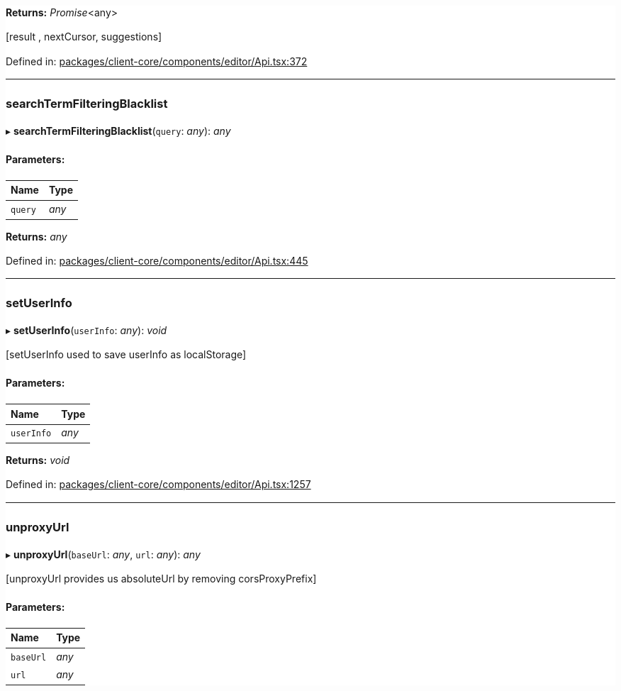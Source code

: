 **Returns:** *Promise*<any\>

[result , nextCursor, suggestions]

Defined in: [packages/client-core/components/editor/Api.tsx:372](https://github.com/xr3ngine/xr3ngine/blob/56376a778/packages/client-core/components/editor/Api.tsx#L372)

___

### searchTermFilteringBlacklist

▸ **searchTermFilteringBlacklist**(`query`: *any*): *any*

#### Parameters:

Name | Type |
:------ | :------ |
`query` | *any* |

**Returns:** *any*

Defined in: [packages/client-core/components/editor/Api.tsx:445](https://github.com/xr3ngine/xr3ngine/blob/56376a778/packages/client-core/components/editor/Api.tsx#L445)

___

### setUserInfo

▸ **setUserInfo**(`userInfo`: *any*): *void*

[setUserInfo used to save userInfo as localStorage]

#### Parameters:

Name | Type |
:------ | :------ |
`userInfo` | *any* |

**Returns:** *void*

Defined in: [packages/client-core/components/editor/Api.tsx:1257](https://github.com/xr3ngine/xr3ngine/blob/56376a778/packages/client-core/components/editor/Api.tsx#L1257)

___

### unproxyUrl

▸ **unproxyUrl**(`baseUrl`: *any*, `url`: *any*): *any*

[unproxyUrl provides us absoluteUrl by removing corsProxyPrefix]

#### Parameters:

Name | Type |
:------ | :------ |
`baseUrl` | *any* |
`url` | *any* |

